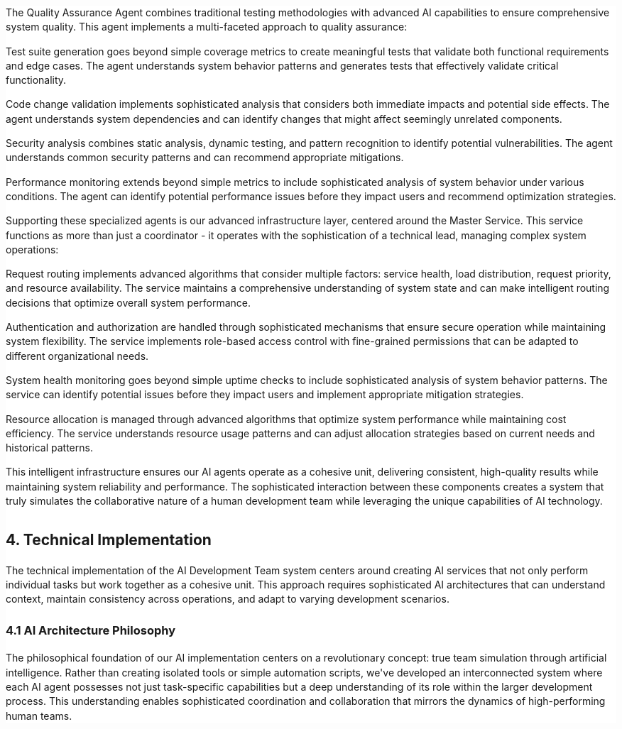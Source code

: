 The Quality Assurance Agent combines traditional testing methodologies with advanced AI capabilities to ensure comprehensive system quality. This agent implements a multi-faceted approach to quality assurance:

Test suite generation goes beyond simple coverage metrics to create meaningful tests that validate both functional requirements and edge cases. The agent understands system behavior patterns and generates tests that effectively validate critical functionality.

Code change validation implements sophisticated analysis that considers both immediate impacts and potential side effects. The agent understands system dependencies and can identify changes that might affect seemingly unrelated components.

Security analysis combines static analysis, dynamic testing, and pattern recognition to identify potential vulnerabilities. The agent understands common security patterns and can recommend appropriate mitigations.

Performance monitoring extends beyond simple metrics to include sophisticated analysis of system behavior under various conditions. The agent can identify potential performance issues before they impact users and recommend optimization strategies.

Supporting these specialized agents is our advanced infrastructure layer, centered around the Master Service. This service functions as more than just a coordinator - it operates with the sophistication of a technical lead, managing complex system operations:

Request routing implements advanced algorithms that consider multiple factors: service health, load distribution, request priority, and resource availability. The service maintains a comprehensive understanding of system state and can make intelligent routing decisions that optimize overall system performance.

Authentication and authorization are handled through sophisticated mechanisms that ensure secure operation while maintaining system flexibility. The service implements role-based access control with fine-grained permissions that can be adapted to different organizational needs.

System health monitoring goes beyond simple uptime checks to include sophisticated analysis of system behavior patterns. The service can identify potential issues before they impact users and implement appropriate mitigation strategies.

Resource allocation is managed through advanced algorithms that optimize system performance while maintaining cost efficiency. The service understands resource usage patterns and can adjust allocation strategies based on current needs and historical patterns.

This intelligent infrastructure ensures our AI agents operate as a cohesive unit, delivering consistent, high-quality results while maintaining system reliability and performance. The sophisticated interaction between these components creates a system that truly simulates the collaborative nature of a human development team while leveraging the unique capabilities of AI technology.

## 4. Technical Implementation

The technical implementation of the AI Development Team system centers around creating AI services that not only perform individual tasks but work together as a cohesive unit. This approach requires sophisticated AI architectures that can understand context, maintain consistency across operations, and adapt to varying development scenarios.

### 4.1 AI Architecture Philosophy

The philosophical foundation of our AI implementation centers on a revolutionary concept: true team simulation through artificial intelligence. Rather than creating isolated tools or simple automation scripts, we've developed an interconnected system where each AI agent possesses not just task-specific capabilities but a deep understanding of its role within the larger development process. This understanding enables sophisticated coordination and collaboration that mirrors the dynamics of high-performing human teams.
